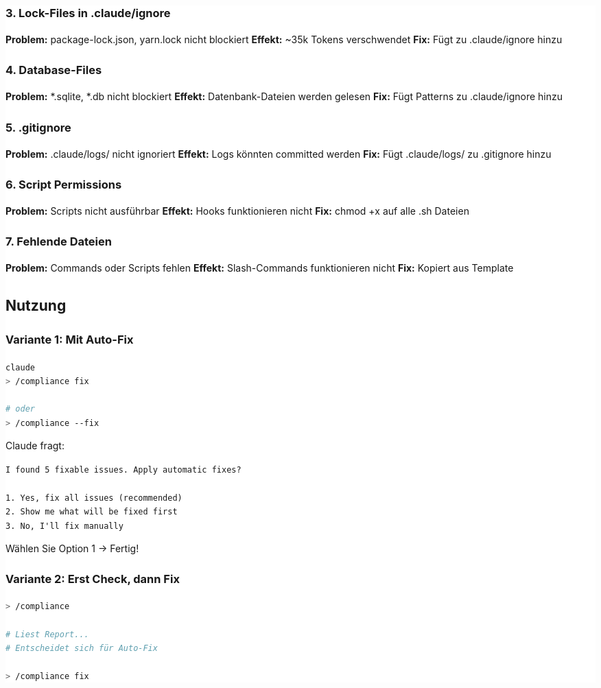 ### 3. Lock-Files in .claude/ignore
**Problem:** package-lock.json, yarn.lock nicht blockiert
**Effekt:** ~35k Tokens verschwendet
**Fix:** Fügt zu .claude/ignore hinzu

### 4. Database-Files
**Problem:** *.sqlite, *.db nicht blockiert
**Effekt:** Datenbank-Dateien werden gelesen
**Fix:** Fügt Patterns zu .claude/ignore hinzu

### 5. .gitignore
**Problem:** .claude/logs/ nicht ignoriert
**Effekt:** Logs könnten committed werden
**Fix:** Fügt .claude/logs/ zu .gitignore hinzu

### 6. Script Permissions
**Problem:** Scripts nicht ausführbar
**Effekt:** Hooks funktionieren nicht
**Fix:** chmod +x auf alle .sh Dateien

### 7. Fehlende Dateien
**Problem:** Commands oder Scripts fehlen
**Effekt:** Slash-Commands funktionieren nicht
**Fix:** Kopiert aus Template

## Nutzung

### Variante 1: Mit Auto-Fix

```bash
claude
> /compliance fix

# oder
> /compliance --fix
```

Claude fragt:
```
I found 5 fixable issues. Apply automatic fixes?

1. Yes, fix all issues (recommended)
2. Show me what will be fixed first
3. No, I'll fix manually
```

Wählen Sie Option 1 → Fertig!

### Variante 2: Erst Check, dann Fix

```bash
> /compliance

# Liest Report...
# Entscheidet sich für Auto-Fix

> /compliance fix
```
